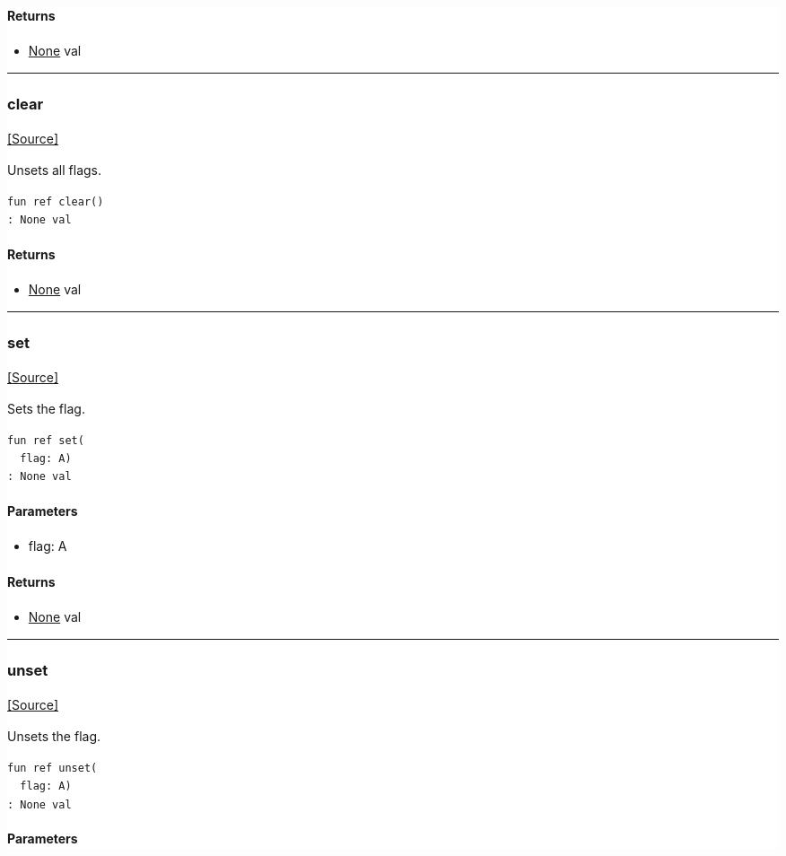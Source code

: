#### Returns

* [None](builtin-None.md) val

---

### clear
<span class="source-link">[[Source]](src/collections/flag.md#L-0-55)</span>


Unsets all flags.


```pony
fun ref clear()
: None val
```

#### Returns

* [None](builtin-None.md) val

---

### set
<span class="source-link">[[Source]](src/collections/flag.md#L-0-61)</span>


Sets the flag.


```pony
fun ref set(
  flag: A)
: None val
```
#### Parameters

*   flag: A

#### Returns

* [None](builtin-None.md) val

---

### unset
<span class="source-link">[[Source]](src/collections/flag.md#L-0-67)</span>


Unsets the flag.


```pony
fun ref unset(
  flag: A)
: None val
```
#### Parameters
